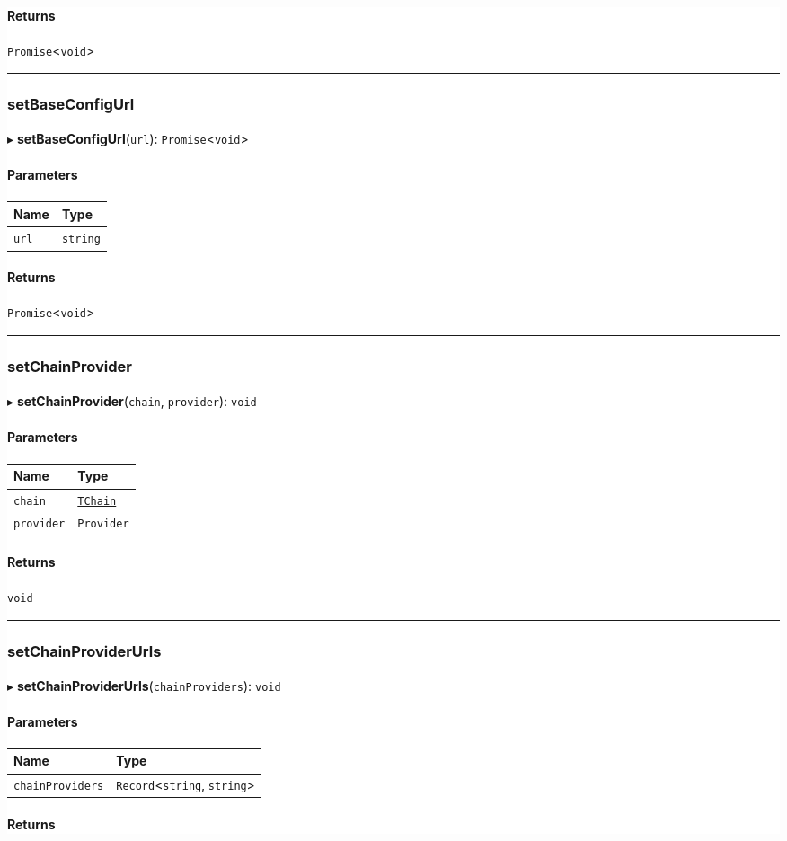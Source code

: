 #### Returns

`Promise`<`void`\>

___

### <a id="setbaseconfigurl" name="setbaseconfigurl"></a> setBaseConfigUrl

▸ **setBaseConfigUrl**(`url`): `Promise`<`void`\>

#### Parameters

| Name | Type |
| :------ | :------ |
| `url` | `string` |

#### Returns

`Promise`<`void`\>

___

### <a id="setchainprovider" name="setchainprovider"></a> setChainProvider

▸ **setChainProvider**(`chain`, `provider`): `void`

#### Parameters

| Name | Type |
| :------ | :------ |
| `chain` | [`TChain`](../modules.md#tchain) |
| `provider` | `Provider` |

#### Returns

`void`

___

### <a id="setchainproviderurls" name="setchainproviderurls"></a> setChainProviderUrls

▸ **setChainProviderUrls**(`chainProviders`): `void`

#### Parameters

| Name | Type |
| :------ | :------ |
| `chainProviders` | `Record`<`string`, `string`\> |

#### Returns
